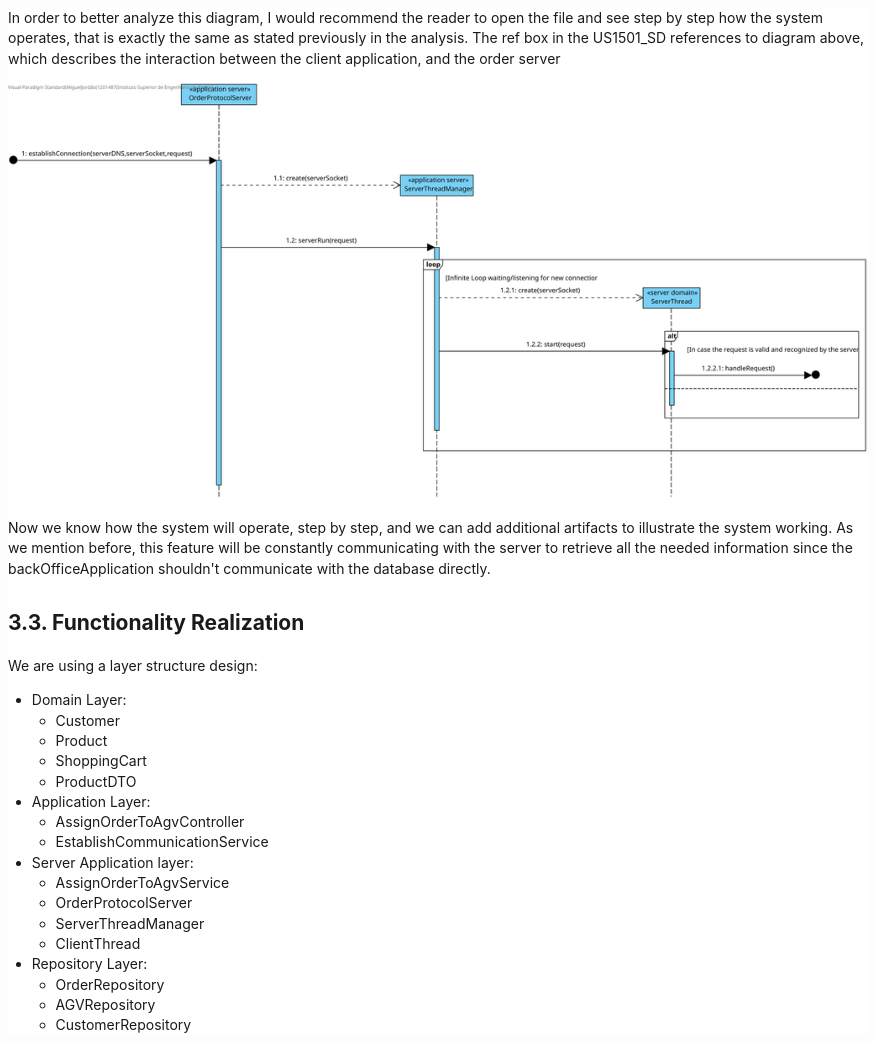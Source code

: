 In order to better analyze this diagram, I would recommend the reader to open the file and see step by step how the system operates, that is exactly the same as stated previously in the analysis.
The ref box in the US1501_SD references to diagram above, which describes the interaction between the client application, and the order server

![ORDER_SERVER_SD](OrderServer_SD.svg)

Now we know how the system will operate, step by step, and we can add additional artifacts to illustrate the system working.
As we mention before, this feature will be constantly communicating with the server to retrieve all the needed information since the backOfficeApplication shouldn't communicate with the database directly.

## 3.3. Functionality Realization

We are using a layer structure design:
- Domain Layer:
    - Customer
    - Product
    - ShoppingCart
    - ProductDTO
- Application Layer:
    - AssignOrderToAgvController
    - EstablishCommunicationService
- Server Application layer:
    - AssignOrderToAgvService
    - OrderProtocolServer
    - ServerThreadManager
    - ClientThread
- Repository Layer:
    - OrderRepository
    - AGVRepository
    - CustomerRepository
